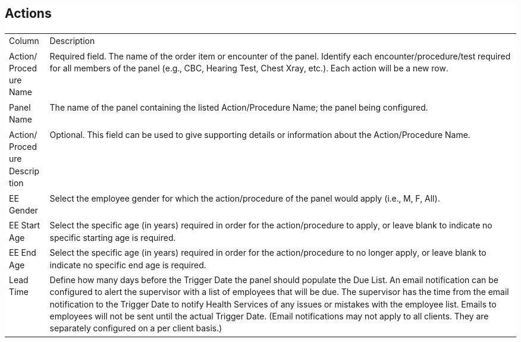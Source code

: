 ## Actions

<table>
  <tr>
    <td>
Column    </td>
    <td>
Description    </td>
  </tr>
  <tr>
    <td>
Action/Procedure Name    </td>
    <td>
Required field. The name of the order item or encounter of the panel. Identify each encounter/procedure/test required for all members of the panel (e.g., CBC, Hearing Test, Chest Xray, etc.). Each action will be a new row.    </td>
  </tr>
  <tr>
    <td>
Panel Name    </td>
    <td>
The name of the panel containing the listed Action/Procedure Name; the panel being configured.    </td>
  </tr>
  <tr>
    <td>
Action/Procedure Description    </td>
    <td>
Optional. This field can be used to give supporting details or information about the Action/Procedure Name.    </td>
  </tr>
  <tr>
    <td>
EE Gender    </td>
    <td>
Select the employee gender for which the action/procedure of the panel would apply (i.e., M, F, All).    </td>
  </tr>
  <tr>
    <td>
EE Start Age    </td>
    <td>
Select the specific age (in years) required in order for the action/procedure to apply, or leave blank to indicate no specific starting age is required.    </td>
  </tr>
  <tr>
    <td>
EE End Age    </td>
    <td>
Select the specific age (in years) required in order for the action/procedure to no longer apply, or leave blank to indicate no specific end age is required.    </td>
  </tr>
  <tr>
    <td>
Lead Time    </td>
    <td>
Define how many days before the Trigger Date the panel should populate the Due List. An email notification can be configured to alert the supervisor with a list of employees that will be due. The supervisor has the time from the email notification to the Trigger Date to notify Health Services of any issues or mistakes with the employee list. Emails to employees will not be sent until the actual Trigger Date. (Email notifications may not apply to all clients. They are separately configured on a per client basis.)    </td>
  </tr>